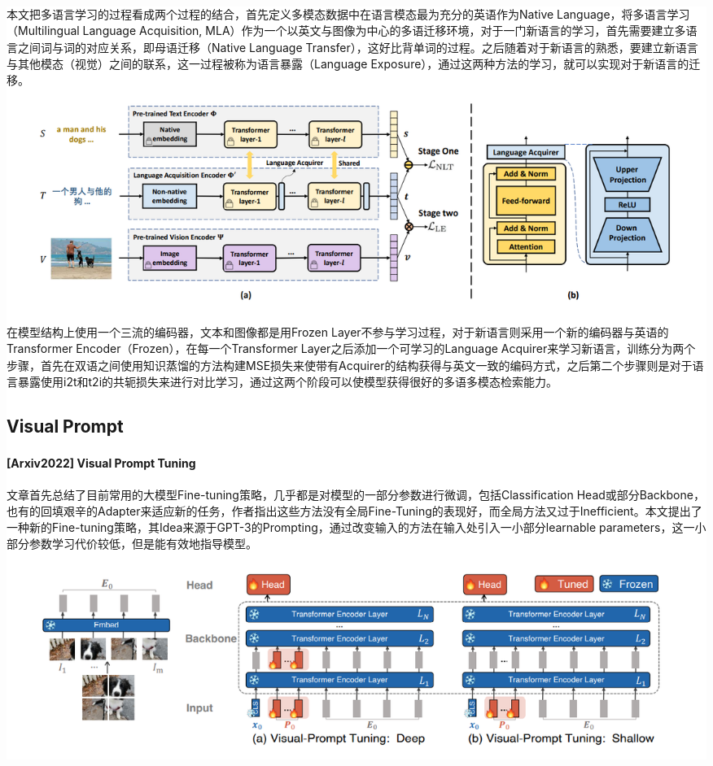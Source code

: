 本文把多语言学习的过程看成两个过程的结合，首先定义多模态数据中在语言模态最为充分的英语作为Native Language，将多语言学习（Multilingual Language Acquisition, MLA）作为一个以英文与图像为中心的多语迁移环境，对于一门新语言的学习，首先需要建立多语言之间词与词的对应关系，即母语迁移（Native Language Transfer），这好比背单词的过程。之后随着对于新语言的熟悉，要建立新语言与其他模态（视觉）之间的联系，这一过程被称为语言暴露（Language Exposure），通过这两种方法的学习，就可以实现对于新语言的迁移。

<div style="text-align: center;">

<img src="./images/gmp.png" width="800" height="XXX" />

</div>

在模型结构上使用一个三流的编码器，文本和图像都是用Frozen Layer不参与学习过程，对于新语言则采用一个新的编码器与英语的Transformer Encoder（Frozen），在每一个Transformer Layer之后添加一个可学习的Language Acquirer来学习新语言，训练分为两个步骤，首先在双语之间使用知识蒸馏的方法构建MSE损失来使带有Acquirer的结构获得与英文一致的编码方式，之后第二个步骤则是对于语言暴露使用i2t和t2i的共轭损失来进行对比学习，通过这两个阶段可以使模型获得很好的多语多模态检索能力。

<span id="PROMPT">

## Visual Prompt

</span>

#### [Arxiv2022] Visual Prompt Tuning

文章首先总结了目前常用的大模型Fine-tuning策略，几乎都是对模型的一部分参数进行微调，包括Classification Head或部分Backbone，也有的回填艰辛的Adapter来适应新的任务，作者指出这些方法没有全局Fine-Tuning的表现好，而全局方法又过于Inefficient。本文提出了一种新的Fine-tuning策略，其Idea来源于GPT-3的Prompting，通过改变输入的方法在输入处引入一小部分learnable parameters，这一小部分参数学习代价较低，但是能有效地指导模型。

<div style="text-align: center;">

<img src="./images/vpt.png" width="800" height="XXX" />
